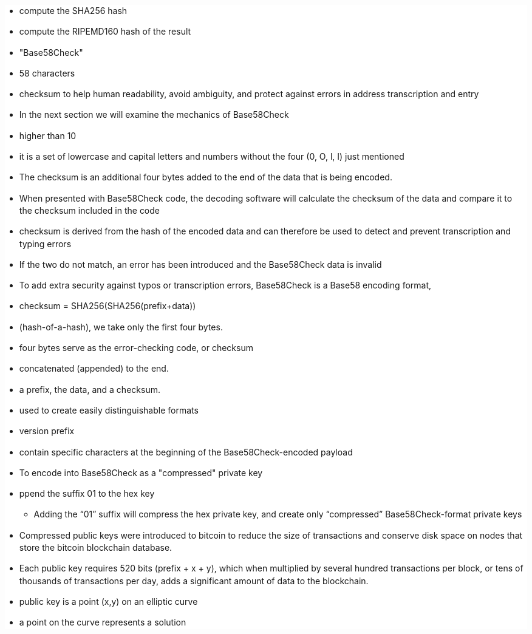 - compute the SHA256 hash

- compute the RIPEMD160 hash of the result

- "Base58Check"

- 58 characters

- checksum to help human readability, avoid ambiguity, and protect against errors in address transcription and entry

- In the next section we will examine the mechanics of Base58Check

- higher than 10

- it is a set of lowercase and capital letters and numbers without the four (0, O, l, I) just mentioned

- The checksum is an additional four bytes added to the end of the data that is being encoded.

- When presented with Base58Check code, the decoding software will calculate the checksum of the data and compare it to the checksum included in the code

- checksum is derived from the hash of the encoded data and can therefore be used to detect and prevent transcription and typing errors

- If the two do not match, an error has been introduced and the Base58Check data is invalid

- To add extra security against typos or transcription errors, Base58Check is a Base58 encoding format,

- checksum = SHA256(SHA256(prefix+data))

- (hash-of-a-hash), we take only the first four bytes.

- four bytes serve as the error-checking code, or checksum

- concatenated (appended) to the end.

- a prefix, the data, and a checksum.

- used to create easily distinguishable formats

- version prefix

- contain specific characters at the beginning of the Base58Check-encoded payload

- To encode into Base58Check as a "compressed" private key

- ppend the suffix 01 to the hex key
    * Adding the “01” suffix will compress the hex private key, and create only “compressed” Base58Check-format private keys

- Compressed public keys were introduced to bitcoin to reduce the size of transactions and conserve disk space on nodes that store the bitcoin blockchain database.

- Each public key requires 520 bits (prefix + x + y), which when multiplied by several hundred transactions per block, or tens of thousands of transactions per day, adds a significant amount of data to the blockchain.

- public key is a point (x,y) on an elliptic curve

- a point on the curve represents a solution
